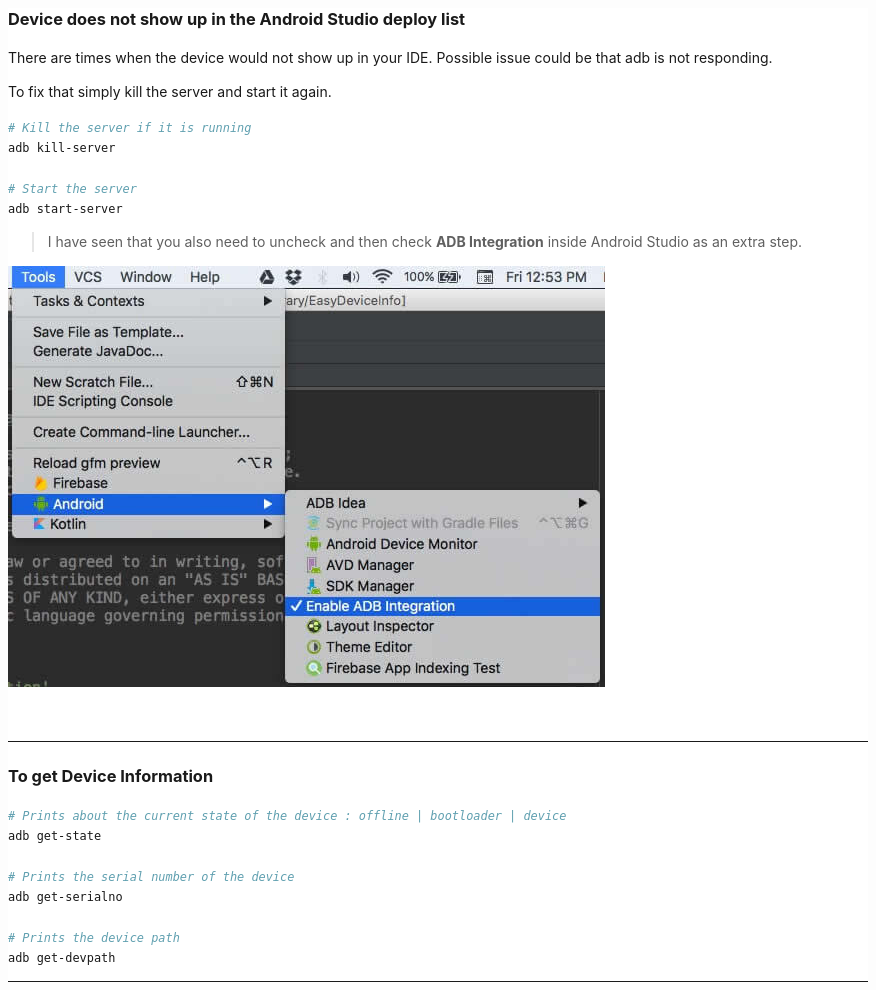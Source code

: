 
### Device does not show up in the Android Studio deploy list

There are times when the device would not show up in your IDE. Possible issue could be that adb is not responding.

To fix that simply kill the server and start it again.

```bash
# Kill the server if it is running
adb kill-server

# Start the server
adb start-server
```

> I have seen that you also need to uncheck and then check **ADB Integration** inside Android Studio as an extra step.

![](adbintegration.jpg)

<br/>

---

### To get Device Information

```bash
# Prints about the current state of the device : offline | bootloader | device
adb get-state

# Prints the serial number of the device
adb get-serialno

# Prints the device path
adb get-devpath
```

---